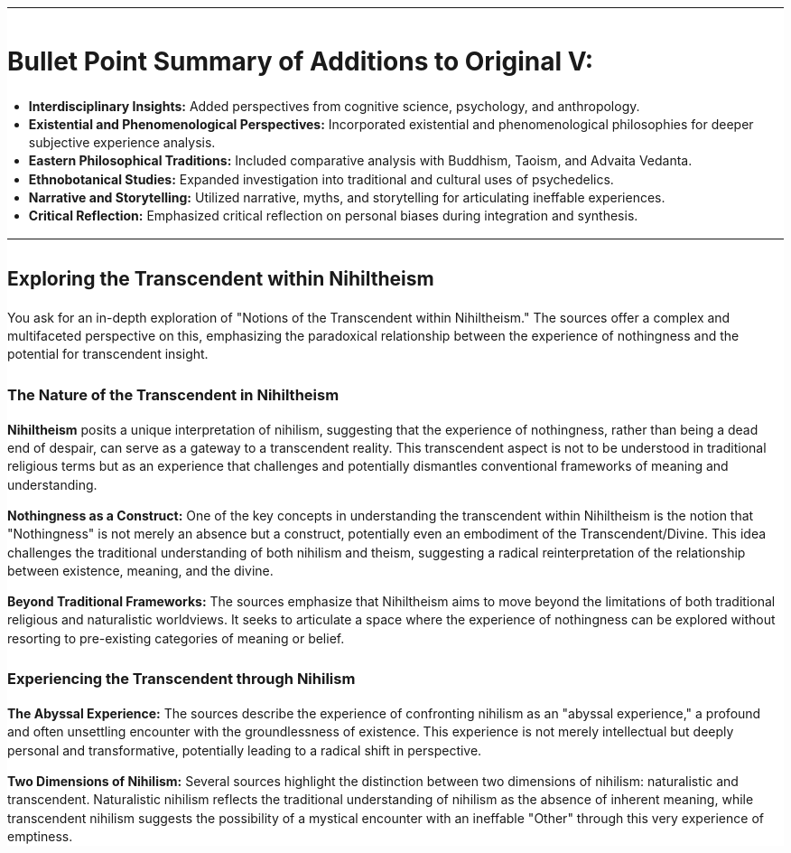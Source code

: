   

* * *

# **Bullet Point Summary of Additions to Original V:**  

- **Interdisciplinary Insights:** Added perspectives from cognitive science, psychology, and anthropology.
- **Existential and Phenomenological Perspectives:** Incorporated existential and phenomenological philosophies for deeper subjective experience analysis.
- **Eastern Philosophical Traditions:** Included comparative analysis with Buddhism, Taoism, and Advaita Vedanta.
- **Ethnobotanical Studies:** Expanded investigation into traditional and cultural uses of psychedelics.
- **Narrative and Storytelling:** Utilized narrative, myths, and storytelling for articulating ineffable experiences.
- **Critical Reflection:** Emphasized critical reflection on personal biases during integration and synthesis.

* * *

## Exploring the Transcendent within Nihiltheism

You ask for an in-depth exploration of "Notions of the Transcendent within Nihiltheism." The sources offer a complex and multifaceted perspective on this, emphasizing the paradoxical relationship between the experience of nothingness and the potential for transcendent insight.

### The Nature of the Transcendent in Nihiltheism

**Nihiltheism** posits a unique interpretation of nihilism, suggesting that the experience of nothingness, rather than being a dead end of despair, can serve as a gateway to a transcendent reality. This transcendent aspect is not to be understood in traditional religious terms but as an experience that challenges and potentially dismantles conventional frameworks of meaning and understanding.

**Nothingness as a Construct:** One of the key concepts in understanding the transcendent within Nihiltheism is the notion that "Nothingness" is not merely an absence but a construct, potentially even an embodiment of the Transcendent/Divine. This idea challenges the traditional understanding of both nihilism and theism, suggesting a radical reinterpretation of the relationship between existence, meaning, and the divine.

**Beyond Traditional Frameworks:** The sources emphasize that Nihiltheism aims to move beyond the limitations of both traditional religious and naturalistic worldviews. It seeks to articulate a space where the experience of nothingness can be explored without resorting to pre-existing categories of meaning or belief.

### Experiencing the Transcendent through Nihilism

**The Abyssal Experience:** The sources describe the experience of confronting nihilism as an "abyssal experience," a profound and often unsettling encounter with the groundlessness of existence. This experience is not merely intellectual but deeply personal and transformative, potentially leading to a radical shift in perspective.

**Two Dimensions of Nihilism:** Several sources highlight the distinction between two dimensions of nihilism: naturalistic and transcendent. Naturalistic nihilism reflects the traditional understanding of nihilism as the absence of inherent meaning, while transcendent nihilism suggests the possibility of a mystical encounter with an ineffable "Other" through this very experience of emptiness.
